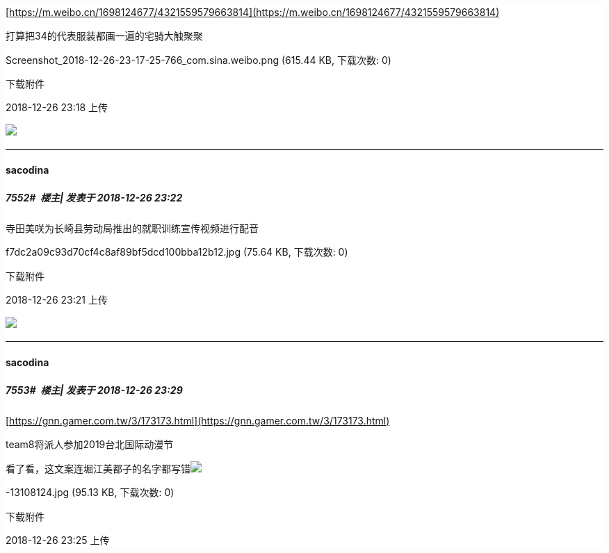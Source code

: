 
[https://m.weibo.cn/1698124677/4321559579663814](https://m.weibo.cn/1698124677/4321559579663814)


打算把34的代表服装都画一遍的宅骑大触聚聚


Screenshot_2018-12-26-23-17-25-766_com.sina.weibo.png
(615.44 KB, 下载次数: 0)


下载附件


2018-12-26 23:18 上传


<img src="https://img.saraba1st.com/forum/201812/26/231855lph8dwchxx7uxd8h.png" referrerpolicy="no-referrer">


-----

####  sacodina  
##### 7552#         楼主| 发表于 2018-12-26 23:22


寺田美咲为长崎县劳动局推出的就职训练宣传视频进行配音


f7dc2a09c93d70cf4c8af89bf5dcd100bba12b12.jpg
(75.64 KB, 下载次数: 0)


下载附件


2018-12-26 23:21 上传


<img src="https://img.saraba1st.com/forum/201812/26/232157wdd3rxxijf68e1mm.jpg" referrerpolicy="no-referrer">


-----

####  sacodina  
##### 7553#         楼主| 发表于 2018-12-26 23:29


[https://gnn.gamer.com.tw/3/173173.html](https://gnn.gamer.com.tw/3/173173.html)


team8将派人参加2019台北国际动漫节


看了看，这文案连堀江美都子的名字都写错<img src="https://static.saraba1st.com/image/smiley/face2017/001.png" referrerpolicy="no-referrer">


-13108124.jpg
(95.13 KB, 下载次数: 0)


下载附件


2018-12-26 23:25 上传
